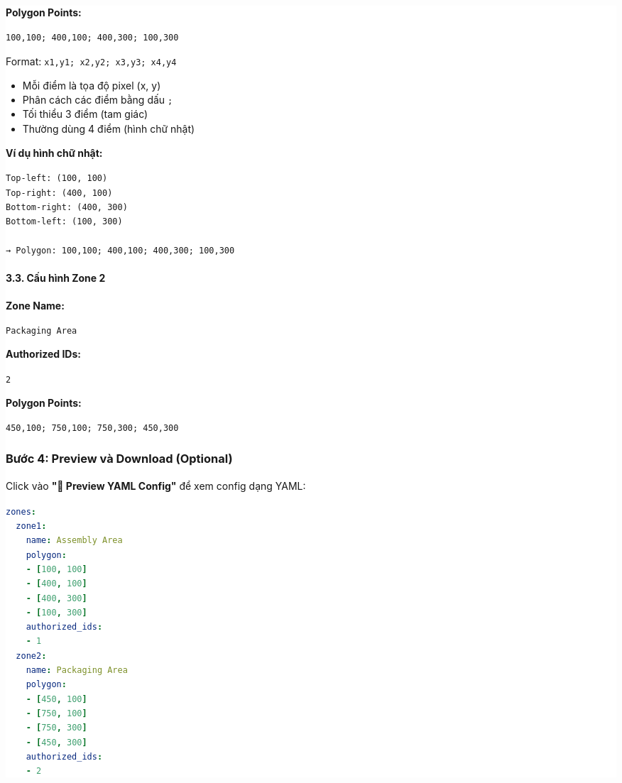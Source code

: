 **Polygon Points:**
```
100,100; 400,100; 400,300; 100,300
```

Format: `x1,y1; x2,y2; x3,y3; x4,y4`

- Mỗi điểm là tọa độ pixel (x, y)
- Phân cách các điểm bằng dấu `;`
- Tối thiểu 3 điểm (tam giác)
- Thường dùng 4 điểm (hình chữ nhật)

**Ví dụ hình chữ nhật:**
```
Top-left: (100, 100)
Top-right: (400, 100)
Bottom-right: (400, 300)
Bottom-left: (100, 300)

→ Polygon: 100,100; 400,100; 400,300; 100,300
```

#### 3.3. Cấu hình Zone 2

**Zone Name:**
```
Packaging Area
```

**Authorized IDs:**
```
2
```

**Polygon Points:**
```
450,100; 750,100; 750,300; 450,300
```

### Bước 4: Preview và Download (Optional)

Click vào **"📄 Preview YAML Config"** để xem config dạng YAML:

```yaml
zones:
  zone1:
    name: Assembly Area
    polygon:
    - [100, 100]
    - [400, 100]
    - [400, 300]
    - [100, 300]
    authorized_ids:
    - 1
  zone2:
    name: Packaging Area
    polygon:
    - [450, 100]
    - [750, 100]
    - [750, 300]
    - [450, 300]
    authorized_ids:
    - 2
```
